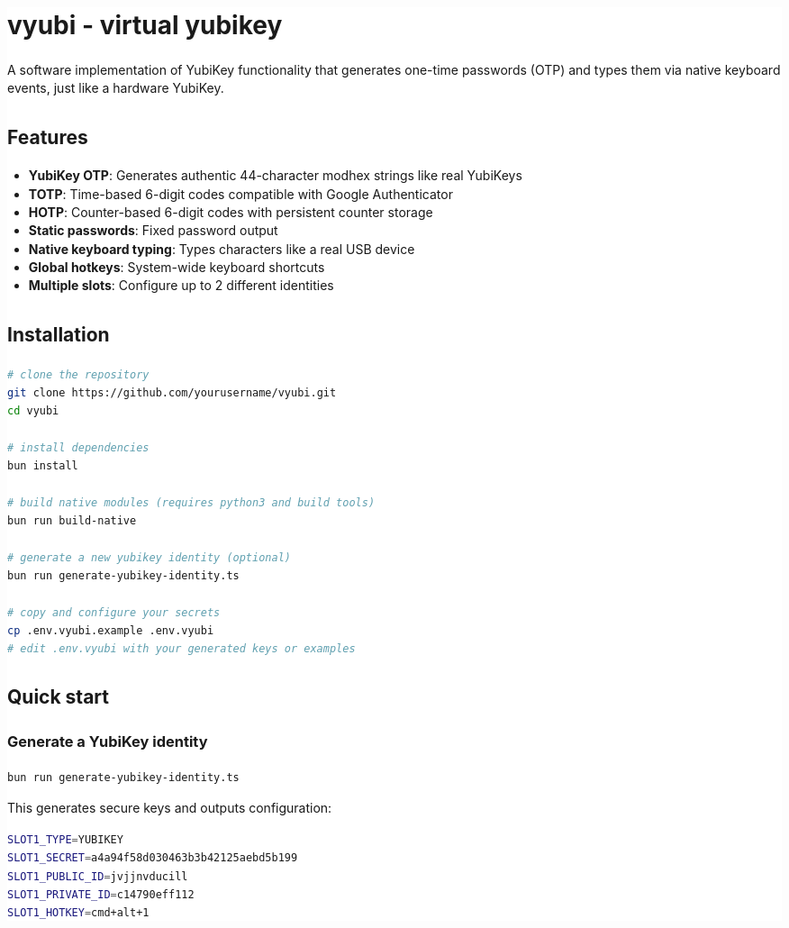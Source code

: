 # vyubi - virtual yubikey

A software implementation of YubiKey functionality that generates one-time passwords (OTP) and types them via native keyboard events, just like a hardware YubiKey.

## Features

- **YubiKey OTP**: Generates authentic 44-character modhex strings like real YubiKeys
- **TOTP**: Time-based 6-digit codes compatible with Google Authenticator
- **HOTP**: Counter-based 6-digit codes with persistent counter storage
- **Static passwords**: Fixed password output
- **Native keyboard typing**: Types characters like a real USB device
- **Global hotkeys**: System-wide keyboard shortcuts
- **Multiple slots**: Configure up to 2 different identities

## Installation

```bash
# clone the repository
git clone https://github.com/yourusername/vyubi.git
cd vyubi

# install dependencies
bun install

# build native modules (requires python3 and build tools)
bun run build-native

# generate a new yubikey identity (optional)
bun run generate-yubikey-identity.ts

# copy and configure your secrets
cp .env.vyubi.example .env.vyubi
# edit .env.vyubi with your generated keys or examples
```

## Quick start

### Generate a YubiKey identity

```bash
bun run generate-yubikey-identity.ts
```

This generates secure keys and outputs configuration:

```bash
SLOT1_TYPE=YUBIKEY
SLOT1_SECRET=a4a94f58d030463b3b42125aebd5b199
SLOT1_PUBLIC_ID=jvjjnvducill
SLOT1_PRIVATE_ID=c14790eff112
SLOT1_HOTKEY=cmd+alt+1
```
